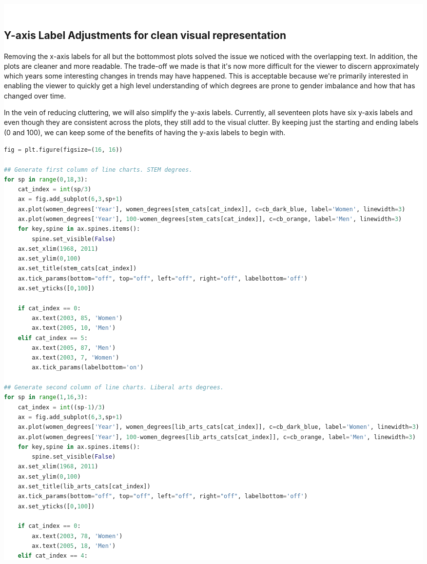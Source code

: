 
<img src="{{ site.url }}{{ site.baseurl }}/images/2019-02-26/output_11_0.png" alt="">


## Y-axis Label Adjustments for clean visual representation
Removing the x-axis labels for all but the bottommost plots solved the issue we noticed with the overlapping text. In addition, the plots are cleaner and more readable. The trade-off we made is that it's now more difficult for the viewer to discern approximately which years some interesting changes in trends may have happened. This is acceptable because we're primarily interested in enabling the viewer to quickly get a high level understanding of which degrees are prone to gender imbalance and how that has changed over time.

In the vein of reducing cluttering, we will also simplify the y-axis labels. Currently, all seventeen plots have six y-axis labels and even though they are consistent across the plots, they still add to the visual clutter. By keeping just the starting and ending labels (0 and 100), we can keep some of the benefits of having the y-axis labels to begin with.


```python
fig = plt.figure(figsize=(16, 16))

## Generate first column of line charts. STEM degrees.
for sp in range(0,18,3):
    cat_index = int(sp/3)
    ax = fig.add_subplot(6,3,sp+1)
    ax.plot(women_degrees['Year'], women_degrees[stem_cats[cat_index]], c=cb_dark_blue, label='Women', linewidth=3)
    ax.plot(women_degrees['Year'], 100-women_degrees[stem_cats[cat_index]], c=cb_orange, label='Men', linewidth=3)
    for key,spine in ax.spines.items():
        spine.set_visible(False)
    ax.set_xlim(1968, 2011)
    ax.set_ylim(0,100)
    ax.set_title(stem_cats[cat_index])
    ax.tick_params(bottom="off", top="off", left="off", right="off", labelbottom='off')
    ax.set_yticks([0,100])
    
    if cat_index == 0:
        ax.text(2003, 85, 'Women')
        ax.text(2005, 10, 'Men')
    elif cat_index == 5:
        ax.text(2005, 87, 'Men')
        ax.text(2003, 7, 'Women')
        ax.tick_params(labelbottom='on')

## Generate second column of line charts. Liberal arts degrees.
for sp in range(1,16,3):
    cat_index = int((sp-1)/3)
    ax = fig.add_subplot(6,3,sp+1)
    ax.plot(women_degrees['Year'], women_degrees[lib_arts_cats[cat_index]], c=cb_dark_blue, label='Women', linewidth=3)
    ax.plot(women_degrees['Year'], 100-women_degrees[lib_arts_cats[cat_index]], c=cb_orange, label='Men', linewidth=3)
    for key,spine in ax.spines.items():
        spine.set_visible(False)
    ax.set_xlim(1968, 2011)
    ax.set_ylim(0,100)
    ax.set_title(lib_arts_cats[cat_index])
    ax.tick_params(bottom="off", top="off", left="off", right="off", labelbottom='off')
    ax.set_yticks([0,100])
    
    if cat_index == 0:
        ax.text(2003, 78, 'Women')
        ax.text(2005, 18, 'Men')
    elif cat_index == 4:
```